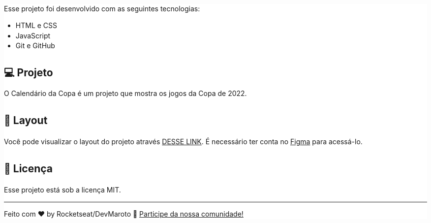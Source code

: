 Esse projeto foi desenvolvido com as seguintes tecnologias:

- HTML e CSS
- JavaScript 
- Git e GitHub

## 💻 Projeto

O Calendário da Copa é um projeto que mostra os jogos da Copa de 2022.

## 🔖 Layout

Você pode visualizar o layout do projeto através [DESSE LINK](https://www.figma.com/file/OuDcc0ekWpTpbnTrun99Ch/Calend%C3%A1rio-de-Jogos-(Community)?node-id=0%3A1). É necessário ter conta no [Figma](https://figma.com) para acessá-lo.

## :memo: Licença

Esse projeto está sob a licença MIT.

---

Feito com ♥ by Rocketseat/DevMaroto :wave: [Participe da nossa comunidade!](https://discord.gg/rocketseat)
